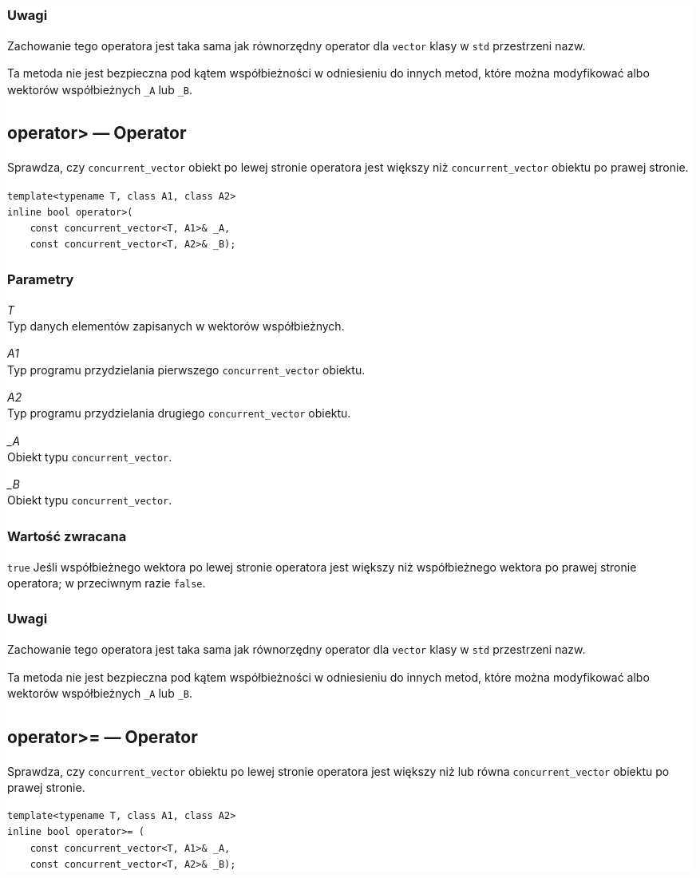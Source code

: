 ### <a name="remarks"></a>Uwagi  
 Zachowanie tego operatora jest taka sama jak równorzędny operator dla `vector` klasy w `std` przestrzeni nazw.  
  
 Ta metoda nie jest bezpieczna pod kątem współbieżności w odniesieniu do innych metod, które można modyfikować albo wektorów współbieżnych `_A` lub `_B`.  
  
##  <a name="operator_gt"></a>  operator&gt; — Operator  
 Sprawdza, czy `concurrent_vector` obiekt po lewej stronie operatora jest większy niż `concurrent_vector` obiektu po prawej stronie.  
  
```  
template<typename T, class A1, class A2>  
inline bool operator>(
    const concurrent_vector<T, A1>& _A,  
    const concurrent_vector<T, A2>& _B);
```  
  
### <a name="parameters"></a>Parametry  
*T*<br/>
Typ danych elementów zapisanych w wektorów współbieżnych.  
  
*A1*<br/>
Typ programu przydzielania pierwszego `concurrent_vector` obiektu.  
  
*A2*<br/>
Typ programu przydzielania drugiego `concurrent_vector` obiektu.  
  
*_A*<br/>
Obiekt typu `concurrent_vector`.  
  
*_B*<br/>
Obiekt typu `concurrent_vector`.  
  
### <a name="return-value"></a>Wartość zwracana  
 `true` Jeśli współbieżnego wektora po lewej stronie operatora jest większy niż współbieżnego wektora po prawej stronie operatora; w przeciwnym razie `false`.  
  
### <a name="remarks"></a>Uwagi  
 Zachowanie tego operatora jest taka sama jak równorzędny operator dla `vector` klasy w `std` przestrzeni nazw.  
  
 Ta metoda nie jest bezpieczna pod kątem współbieżności w odniesieniu do innych metod, które można modyfikować albo wektorów współbieżnych `_A` lub `_B`.  
  
##  <a name="operator_gt_eq"></a>  operator&gt;= — Operator  
 Sprawdza, czy `concurrent_vector` obiektu po lewej stronie operatora jest większy niż lub równa `concurrent_vector` obiektu po prawej stronie.  
  
```  
template<typename T, class A1, class A2>  
inline bool operator>= (
    const concurrent_vector<T, A1>& _A,  
    const concurrent_vector<T, A2>& _B);
```  
  